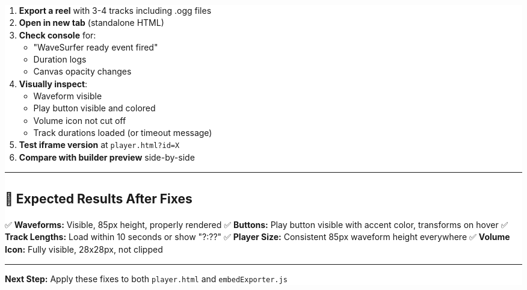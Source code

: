 1. **Export a reel** with 3-4 tracks including .ogg files
2. **Open in new tab** (standalone HTML)
3. **Check console** for:
   - "WaveSurfer ready event fired"
   - Duration logs
   - Canvas opacity changes
4. **Visually inspect**:
   - Waveform visible
   - Play button visible and colored
   - Volume icon not cut off
   - Track durations loaded (or timeout message)
5. **Test iframe version** at `player.html?id=X`
6. **Compare with builder preview** side-by-side

---

## 🎯 Expected Results After Fixes

✅ **Waveforms:** Visible, 85px height, properly rendered
✅ **Buttons:** Play button visible with accent color, transforms on hover
✅ **Track Lengths:** Load within 10 seconds or show "?:??" 
✅ **Player Size:** Consistent 85px waveform height everywhere
✅ **Volume Icon:** Fully visible, 28x28px, not clipped

---

**Next Step:** Apply these fixes to both `player.html` and `embedExporter.js`
